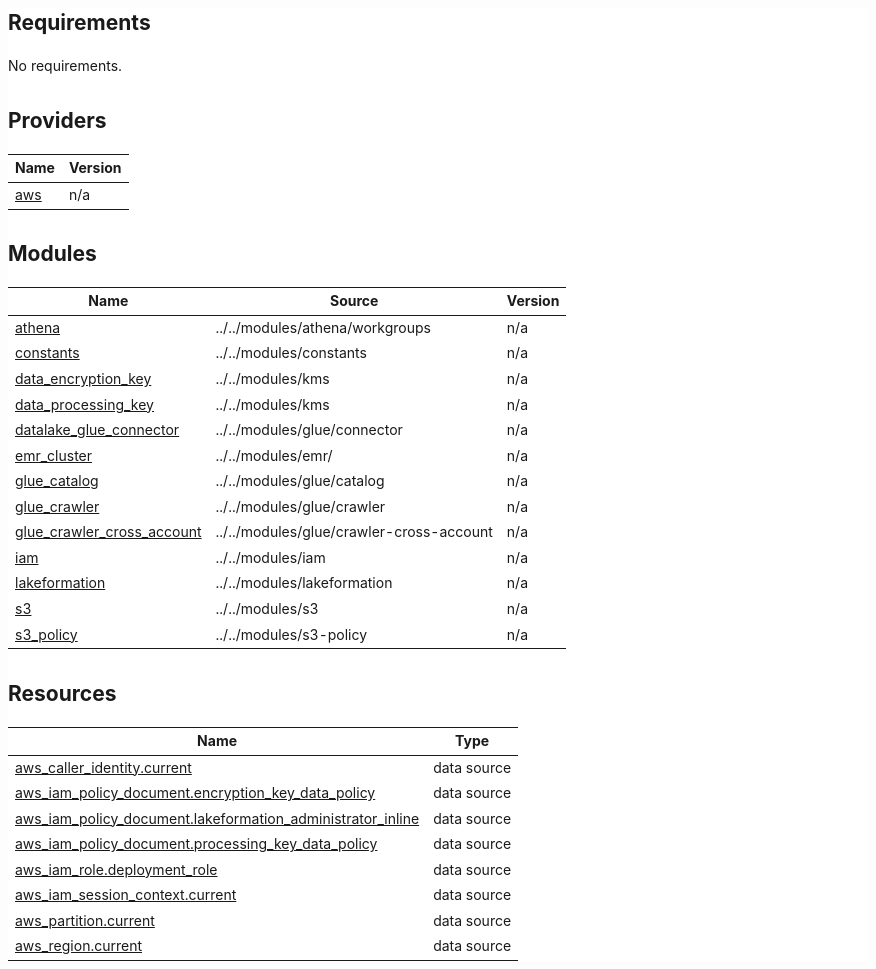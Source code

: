 
## Requirements

No requirements.

## Providers

| Name | Version |
|------|---------|
| <a name="provider_aws"></a> [aws](#provider\_aws) | n/a |

## Modules

| Name | Source | Version |
|------|--------|---------|
| <a name="module_athena"></a> [athena](#module\_athena) | ../../modules/athena/workgroups | n/a |
| <a name="module_constants"></a> [constants](#module\_constants) | ../../modules/constants | n/a |
| <a name="module_data_encryption_key"></a> [data\_encryption\_key](#module\_data\_encryption\_key) | ../../modules/kms | n/a |
| <a name="module_data_processing_key"></a> [data\_processing\_key](#module\_data\_processing\_key) | ../../modules/kms | n/a |
| <a name="module_datalake_glue_connector"></a> [datalake\_glue\_connector](#module\_datalake\_glue\_connector) | ../../modules/glue/connector | n/a |
| <a name="module_emr_cluster"></a> [emr\_cluster](#module\_emr\_cluster) | ../../modules/emr/ | n/a |
| <a name="module_glue_catalog"></a> [glue\_catalog](#module\_glue\_catalog) | ../../modules/glue/catalog | n/a |
| <a name="module_glue_crawler"></a> [glue\_crawler](#module\_glue\_crawler) | ../../modules/glue/crawler | n/a |
| <a name="module_glue_crawler_cross_account"></a> [glue\_crawler\_cross\_account](#module\_glue\_crawler\_cross\_account) | ../../modules/glue/crawler-cross-account | n/a |
| <a name="module_iam"></a> [iam](#module\_iam) | ../../modules/iam | n/a |
| <a name="module_lakeformation"></a> [lakeformation](#module\_lakeformation) | ../../modules/lakeformation | n/a |
| <a name="module_s3"></a> [s3](#module\_s3) | ../../modules/s3 | n/a |
| <a name="module_s3_policy"></a> [s3\_policy](#module\_s3\_policy) | ../../modules/s3-policy | n/a |

## Resources

| Name | Type |
|------|------|
| [aws_caller_identity.current](https://registry.terraform.io/providers/hashicorp/aws/latest/docs/data-sources/caller_identity) | data source |
| [aws_iam_policy_document.encryption_key_data_policy](https://registry.terraform.io/providers/hashicorp/aws/latest/docs/data-sources/iam_policy_document) | data source |
| [aws_iam_policy_document.lakeformation_administrator_inline](https://registry.terraform.io/providers/hashicorp/aws/latest/docs/data-sources/iam_policy_document) | data source |
| [aws_iam_policy_document.processing_key_data_policy](https://registry.terraform.io/providers/hashicorp/aws/latest/docs/data-sources/iam_policy_document) | data source |
| [aws_iam_role.deployment_role](https://registry.terraform.io/providers/hashicorp/aws/latest/docs/data-sources/iam_role) | data source |
| [aws_iam_session_context.current](https://registry.terraform.io/providers/hashicorp/aws/latest/docs/data-sources/iam_session_context) | data source |
| [aws_partition.current](https://registry.terraform.io/providers/hashicorp/aws/latest/docs/data-sources/partition) | data source |
| [aws_region.current](https://registry.terraform.io/providers/hashicorp/aws/latest/docs/data-sources/region) | data source |
